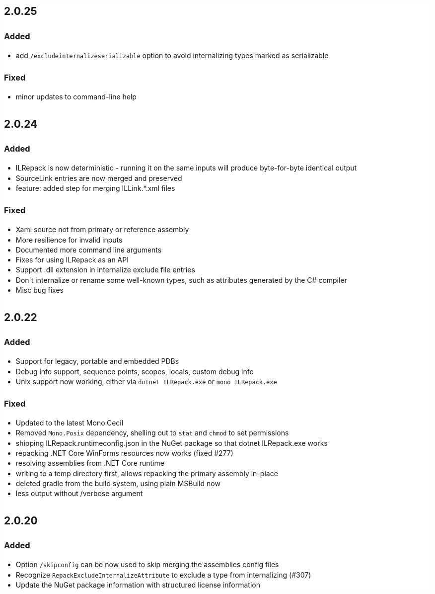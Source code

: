 ## 2.0.25
### Added
* add `/excludeinternalizeserializable` option to avoid internalizing types marked as serializable

### Fixed
* minor updates to command-line help

## 2.0.24
### Added
* ILRepack is now deterministic - running it on the same inputs will produce byte-for-byte identical output
* SourceLink entries are now merged and preserved
* feature: added step for merging ILLink.*.xml files

### Fixed
* Xaml source not from primary or reference assembly
* More resilience for invalid inputs
* Documented more command line arguments
* Fixes for using ILRepack as an API
* Support .dll extension in internalize exclude file entries
* Don't internalize or rename some well-known types, such as attributes generated by the C# compiler
* Misc bug fixes

## 2.0.22
### Added
* Support for legacy, portable and embedded PDBs
* Debug info support, sequence points, scopes, locals, custom debug info
* Unix support now working, either via `dotnet ILRepack.exe` or `mono ILRepack.exe`

### Fixed
* Updated to the latest Mono.Cecil
* Removed `Mono.Posix` dependency, shelling out to `stat` and `chmod` to set permissions
* shipping ILRepack.runtimeconfig.json in the NuGet package so that dotnet ILRepack.exe works
* repacking .NET Core WinForms resources now works (fixed #277)
* resolving assemblies from .NET Core runtime
* writing to a temp directory first, allows repacking the primary assembly in-place
* deleted gradle from the build system, using plain MSBuild now
* less output without /verbose argument

## 2.0.20
### Added
* Option `/skipconfig` can be now used to skip merging the assemblies config files
* Recognize `RepackExcludeInternalizeAttribute` to exclude a type from internalizing (#307)
* Update the NuGet package information with structured license information
